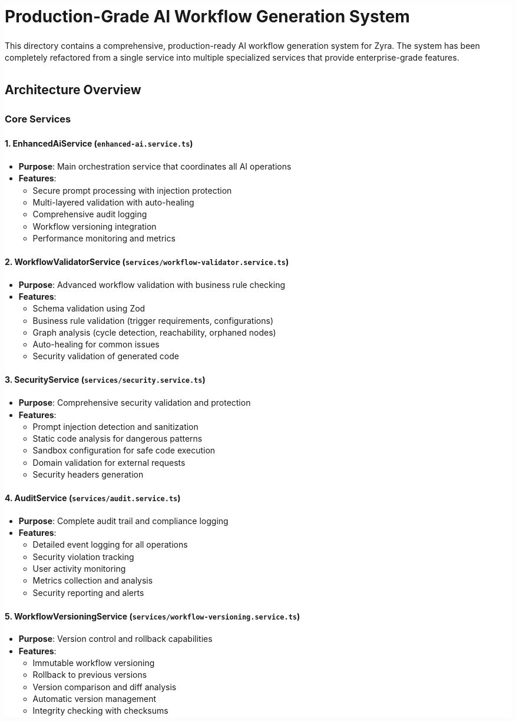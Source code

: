 # Production-Grade AI Workflow Generation System

This directory contains a comprehensive, production-ready AI workflow generation system for Zyra. The system has been completely refactored from a single service into multiple specialized services that provide enterprise-grade features.

## Architecture Overview

### Core Services

#### 1. **EnhancedAiService** (`enhanced-ai.service.ts`)
- **Purpose**: Main orchestration service that coordinates all AI operations
- **Features**:
  - Secure prompt processing with injection protection
  - Multi-layered validation with auto-healing
  - Comprehensive audit logging
  - Workflow versioning integration
  - Performance monitoring and metrics

#### 2. **WorkflowValidatorService** (`services/workflow-validator.service.ts`)
- **Purpose**: Advanced workflow validation with business rule checking
- **Features**:
  - Schema validation using Zod
  - Business rule validation (trigger requirements, configurations)
  - Graph analysis (cycle detection, reachability, orphaned nodes)
  - Auto-healing for common issues
  - Security validation of generated code

#### 3. **SecurityService** (`services/security.service.ts`)
- **Purpose**: Comprehensive security validation and protection
- **Features**:
  - Prompt injection detection and sanitization
  - Static code analysis for dangerous patterns
  - Sandbox configuration for safe code execution
  - Domain validation for external requests
  - Security headers generation

#### 4. **AuditService** (`services/audit.service.ts`)
- **Purpose**: Complete audit trail and compliance logging
- **Features**:
  - Detailed event logging for all operations
  - Security violation tracking
  - User activity monitoring
  - Metrics collection and analysis
  - Security reporting and alerts

#### 5. **WorkflowVersioningService** (`services/workflow-versioning.service.ts`)
- **Purpose**: Version control and rollback capabilities
- **Features**:
  - Immutable workflow versioning
  - Rollback to previous versions
  - Version comparison and diff analysis
  - Automatic version management
  - Integrity checking with checksums
